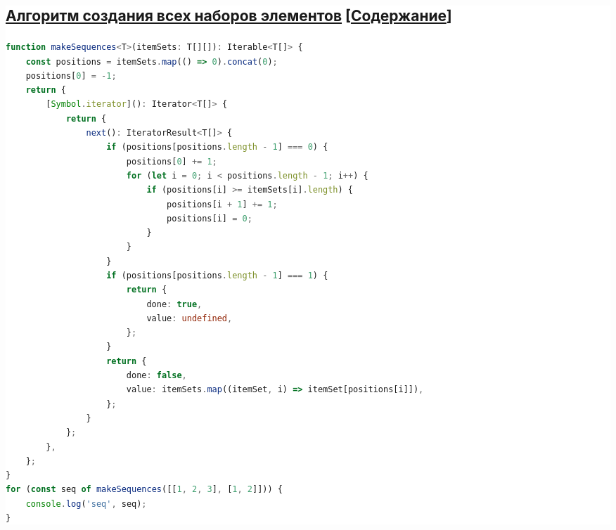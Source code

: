 ## <a id="Алгоритм-создания-всех-наборов-элементов" href="#Алгоритм-создания-всех-наборов-элементов">Алгоритм создания всех наборов элементов</a> [<a id="Содержание" href="#Содержание">Содержание</a>]

```ts
function makeSequences<T>(itemSets: T[][]): Iterable<T[]> {
    const positions = itemSets.map(() => 0).concat(0);
    positions[0] = -1;
    return {
        [Symbol.iterator](): Iterator<T[]> {
            return {
                next(): IteratorResult<T[]> {
                    if (positions[positions.length - 1] === 0) {
                        positions[0] += 1;
                        for (let i = 0; i < positions.length - 1; i++) {
                            if (positions[i] >= itemSets[i].length) {
                                positions[i + 1] += 1;
                                positions[i] = 0;
                            }
                        }
                    }
                    if (positions[positions.length - 1] === 1) {
                        return {
                            done: true,
                            value: undefined,
                        };
                    }
                    return {
                        done: false,
                        value: itemSets.map((itemSet, i) => itemSet[positions[i]]),
                    };
                }
            };
        },
    };
}
for (const seq of makeSequences([[1, 2, 3], [1, 2]])) {
    console.log('seq', seq);
}
```